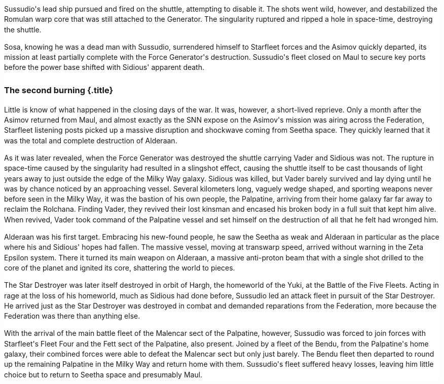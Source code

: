 Sussudio's lead ship pursued and fired on the shuttle, attempting to
disable it. The shots went wild, however, and destabilized the Romulan
warp core that was still attached to the Generator. The singularity
ruptured and ripped a hole in space-time, destroying the shuttle.

Sosa, knowing he was a dead man with Sussudio, surrendered himself to
Starfleet forces and the Asimov quickly departed, its mission at least
partially complete with the Force Generator's destruction. Sussudio's
fleet closed on Maul to secure key ports before the power base shifted
with Sidious' apparent death.

### The second burning {.title}

Little is know of what happened in the closing days of the war. It was,
however, a short-lived reprieve. Only a month after the Asimov returned
from Maul, and almost exactly as the SNN expose on the Asimov's mission
was airing across the Federation, Starfleet listening posts picked up a
massive disruption and shockwave coming from Seetha space. They quickly
learned that it was the total and complete destruction of Alderaan.

As it was later revealed, when the Force Generator was destroyed the
shuttle carrying Vader and Sidious was not. The rupture in space-time
caused by the singularity had resulted in a slingshot effect, causing
the shuttle itself to be cast thousands of light years away to just
outside the edge of the Milky Way galaxy. Sidious was killed, but Vader
barely survived and lay dying until he was by chance noticed by an
approaching vessel. Several kilometers long, vaguely wedge shaped, and
sporting weapons never before seen in the Milky Way, it was the bastion
of his own people, the Palpatine, arriving from their home galaxy far
far away to reclaim the Rolchana. Finding Vader, they revived their lost
kinsman and encased his broken body in a full suit that kept him alive.
When revived, Vader took command of the Palpatine vessel and set himself
on the destruction of all that he felt had wronged him.

Alderaan was his first target. Embracing his new-found people, he saw
the Seetha as weak and Alderaan in particular as the place where his and
Sidious' hopes had fallen. The massive vessel, moving at transwarp
speed, arrived without warning in the Zeta Epsilon system. There it
turned its main weapon on Alderaan, a massive anti-proton beam that with
a single shot drilled to the core of the planet and ignited its core,
shattering the world to pieces.

The Star Destroyer was later itself destroyed in orbit of Hargh, the
homeworld of the Yuki, at the Battle of the Five Fleets. Acting in rage
at the loss of his homeworld, much as Sidious had done before, Sussudio
led an attack fleet in pursuit of the Star Destroyer. He arrived just as
the Star Destroyer was destroyed in combat and demanded reparations from
the Federation, more because the Federation was there than anything
else.

With the arrival of the main battle fleet of the Malencar sect of the
Palpatine, however, Sussudio was forced to join forces with Starfleet's
Fleet Four and the Fett sect of the Palpatine, also present. Joined by a
fleet of the Bendu, from the Palpatine's home galaxy, their combined
forces were able to defeat the Malencar sect but only just barely. The
Bendu fleet then departed to round up the remaining Palpatine in the
Milky Way and return home with them. Sussudio's fleet suffered heavy
losses, leaving him little choice but to return to Seetha space and
presumably Maul.
